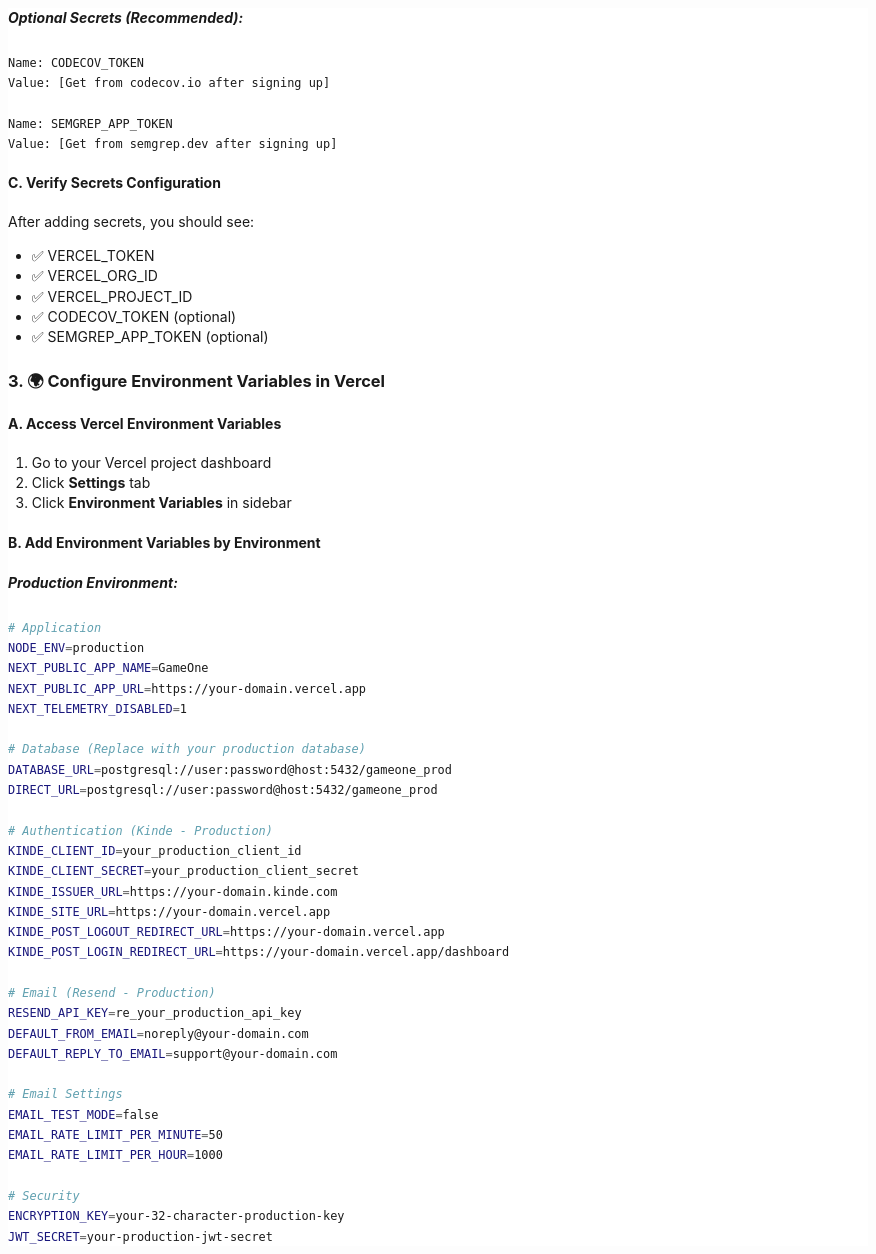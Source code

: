 ##### Optional Secrets (Recommended):
```
Name: CODECOV_TOKEN
Value: [Get from codecov.io after signing up]

Name: SEMGREP_APP_TOKEN
Value: [Get from semgrep.dev after signing up]
```

#### C. Verify Secrets Configuration
After adding secrets, you should see:
- ✅ VERCEL_TOKEN
- ✅ VERCEL_ORG_ID  
- ✅ VERCEL_PROJECT_ID
- ✅ CODECOV_TOKEN (optional)
- ✅ SEMGREP_APP_TOKEN (optional)

### 3. 🌍 Configure Environment Variables in Vercel

#### A. Access Vercel Environment Variables
1. Go to your Vercel project dashboard
2. Click **Settings** tab
3. Click **Environment Variables** in sidebar

#### B. Add Environment Variables by Environment

##### Production Environment:
```bash
# Application
NODE_ENV=production
NEXT_PUBLIC_APP_NAME=GameOne
NEXT_PUBLIC_APP_URL=https://your-domain.vercel.app
NEXT_TELEMETRY_DISABLED=1

# Database (Replace with your production database)
DATABASE_URL=postgresql://user:password@host:5432/gameone_prod
DIRECT_URL=postgresql://user:password@host:5432/gameone_prod

# Authentication (Kinde - Production)
KINDE_CLIENT_ID=your_production_client_id
KINDE_CLIENT_SECRET=your_production_client_secret
KINDE_ISSUER_URL=https://your-domain.kinde.com
KINDE_SITE_URL=https://your-domain.vercel.app
KINDE_POST_LOGOUT_REDIRECT_URL=https://your-domain.vercel.app
KINDE_POST_LOGIN_REDIRECT_URL=https://your-domain.vercel.app/dashboard

# Email (Resend - Production)
RESEND_API_KEY=re_your_production_api_key
DEFAULT_FROM_EMAIL=noreply@your-domain.com
DEFAULT_REPLY_TO_EMAIL=support@your-domain.com

# Email Settings
EMAIL_TEST_MODE=false
EMAIL_RATE_LIMIT_PER_MINUTE=50
EMAIL_RATE_LIMIT_PER_HOUR=1000

# Security
ENCRYPTION_KEY=your-32-character-production-key
JWT_SECRET=your-production-jwt-secret
```
